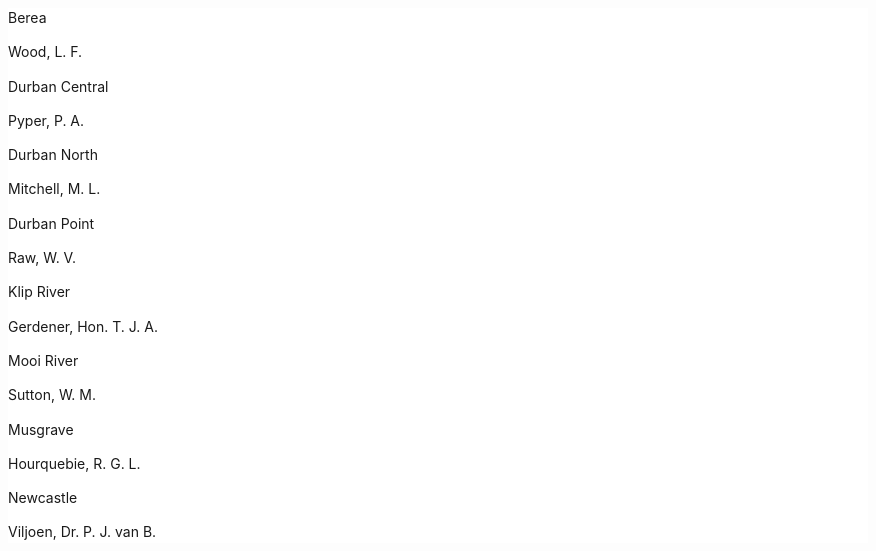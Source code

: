 </tr>

<tr>

<td><p>Berea</p></td>

<td><p>Wood, L. F.</p></td>

</tr>

<tr>

<td><p>Durban Central</p></td>

<td><p>Pyper, P. A.</p></td>

</tr>

<tr>

<td><p>Durban North</p></td>

<td><p>Mitchell, M. L.</p></td>

</tr>

<tr>

<td><p>Durban Point</p></td>

<td><p>Raw, W. V.</p></td>

</tr>

<tr>

<td><p>Klip River</p></td>

<td><p>Gerdener, Hon. T. J. A.</p></td>

</tr>

<tr>

<td><p>Mooi River</p></td>

<td><p>Sutton, W. M.</p></td>

</tr>

<tr>

<td><p>Musgrave</p></td>

<td><p>Hourquebie, R. G. L.</p></td>

</tr>

<tr>

<td><p>Newcastle</p></td>

<td><p>Viljoen, Dr. P. J. van B.</p></td>

</tr>
